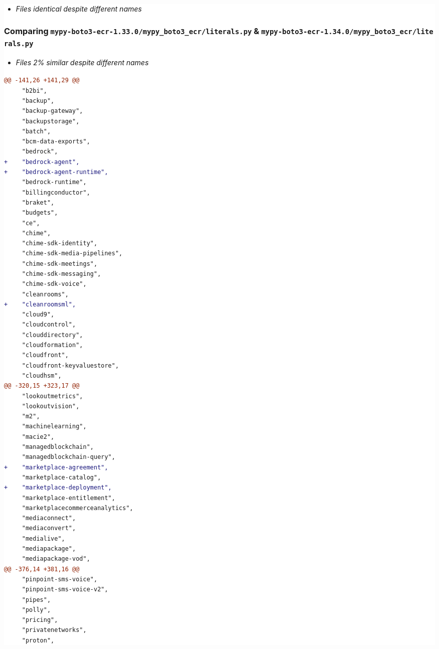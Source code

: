  * *Files identical despite different names*

### Comparing `mypy-boto3-ecr-1.33.0/mypy_boto3_ecr/literals.py` & `mypy-boto3-ecr-1.34.0/mypy_boto3_ecr/literals.py`

 * *Files 2% similar despite different names*

```diff
@@ -141,26 +141,29 @@
     "b2bi",
     "backup",
     "backup-gateway",
     "backupstorage",
     "batch",
     "bcm-data-exports",
     "bedrock",
+    "bedrock-agent",
+    "bedrock-agent-runtime",
     "bedrock-runtime",
     "billingconductor",
     "braket",
     "budgets",
     "ce",
     "chime",
     "chime-sdk-identity",
     "chime-sdk-media-pipelines",
     "chime-sdk-meetings",
     "chime-sdk-messaging",
     "chime-sdk-voice",
     "cleanrooms",
+    "cleanroomsml",
     "cloud9",
     "cloudcontrol",
     "clouddirectory",
     "cloudformation",
     "cloudfront",
     "cloudfront-keyvaluestore",
     "cloudhsm",
@@ -320,15 +323,17 @@
     "lookoutmetrics",
     "lookoutvision",
     "m2",
     "machinelearning",
     "macie2",
     "managedblockchain",
     "managedblockchain-query",
+    "marketplace-agreement",
     "marketplace-catalog",
+    "marketplace-deployment",
     "marketplace-entitlement",
     "marketplacecommerceanalytics",
     "mediaconnect",
     "mediaconvert",
     "medialive",
     "mediapackage",
     "mediapackage-vod",
@@ -376,14 +381,16 @@
     "pinpoint-sms-voice",
     "pinpoint-sms-voice-v2",
     "pipes",
     "polly",
     "pricing",
     "privatenetworks",
     "proton",
```